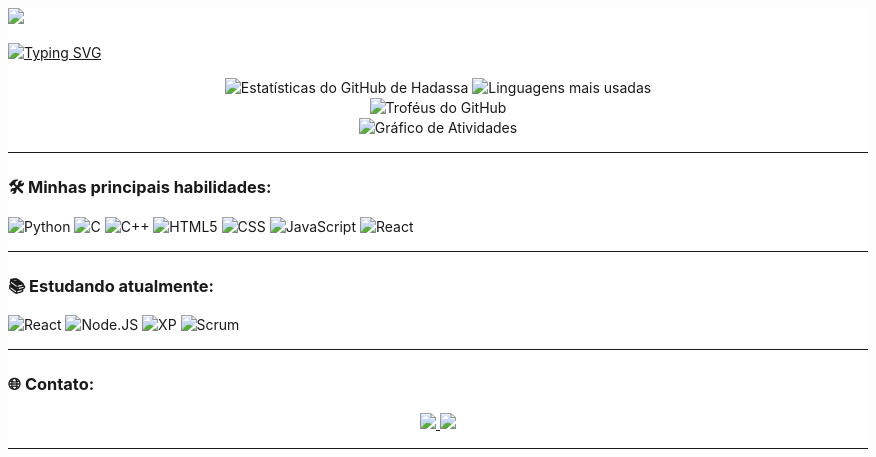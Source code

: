 <img width=100% src="https://capsule-render.vercel.app/api?type=waving&color=ff91a4&height=120&section=header"/>

[![Typing SVG](https://readme-typing-svg.herokuapp.com/?color=ff91a4&size=35&center=true&vCenter=true&width=1000&lines=OLÁ,+MEU+NOME+É+Hadassa+Tribuzy;Tenho+16+anos;Sou+do+Brasil;Estudo+no+3º+ano+do+Ensino+Médio+Técnico;Curso+Informática+no+IFAM+Iranduba;Seja+bem-vindo(a)!+:%29)](https://git.io/typing-svg)

<div align="center">  
  <img width="49%" height="195px" src="https://github-readme-stats.vercel.app/api?username=hadassatribuzy&show_icons=true&count_private=true&hide_border=true&title_color=ff91a4&icon_color=ff91a4&text_color=c9d1d9&bg_color=0d1117" alt="Estatísticas do GitHub de Hadassa" /> 
  <img width="41%" height="195px" src="https://github-readme-stats.vercel.app/api/top-langs/?username=hadassatribuzy&layout=compact&hide_border=true&title_color=ff91a4&text_color=ff91a4&bg_color=0d1117" alt="Linguagens mais usadas" />
</div>

<div align="center">
  <img src="https://github-profile-trophy.vercel.app/?username=hadassatribuzy&theme=dracula&row=2&no-bg=true&column=3&margin-w=15&margin-h=15" alt="Troféus do GitHub" />
</div>

<div align="center">
  <img src="https://github-readme-activity-graph.vercel.app/graph?username=hadassatribuzy&bg_color=0d1117&color=fb047b&line=fb7ecd&point=ffbde0&area=true&hide_border=true" alt="Gráfico de Atividades" />
</div>

---

### 🛠️ Minhas principais habilidades:
![Python](https://img.shields.io/badge/-Python-0D1117?style=for-the-badge&logo=python&logoColor=yellow)
![C](https://img.shields.io/badge/-C-0D1117?style=for-the-badge&logo=c&logoColor=blue)
![C++](https://img.shields.io/badge/-C++-0D1117?style=for-the-badge&logo=c%2B%2B&logoColor=blue)
![HTML5](https://img.shields.io/badge/-HTML5-0D1117?style=for-the-badge&logo=html5&logoColor=orange)
![CSS](https://img.shields.io/badge/-CSS-0D1117?style=for-the-badge&logo=css3&logoColor=1572B6)
![JavaScript](https://img.shields.io/badge/-JavaScript-0D1117?style=for-the-badge&logo=javascript)
![React](https://img.shields.io/badge/-React-0D1117?style=for-the-badge&logo=react)

---

### 📚 Estudando atualmente:
![React](https://img.shields.io/badge/-React-0D1117?style=for-the-badge&logo=react)
![Node.JS](https://img.shields.io/badge/-Node.js-0D1117?style=for-the-badge&logo=node.js)
![XP](https://img.shields.io/badge/-XP_Methodology-0D1117?style=for-the-badge&logoColor=white)
![Scrum](https://img.shields.io/badge/-Scrum-0D1117?style=for-the-badge&logoColor=white)

---

### 🌐 Contato:
<div align="center"> 
  <a href="https://instagram.com/seuusuarioaqui" target="_blank">
    <img src="https://img.shields.io/badge/-Instagram-%23E4405F?style=for-the-badge&logo=instagram&logoColor=white">
  </a>
  <a href="mailto:seuemailaqui@gmail.com">
    <img src="https://img.shields.io/badge/-Gmail-%23333?style=for-the-badge&logo=gmail&logoColor=white">
  </a>
</div>

---